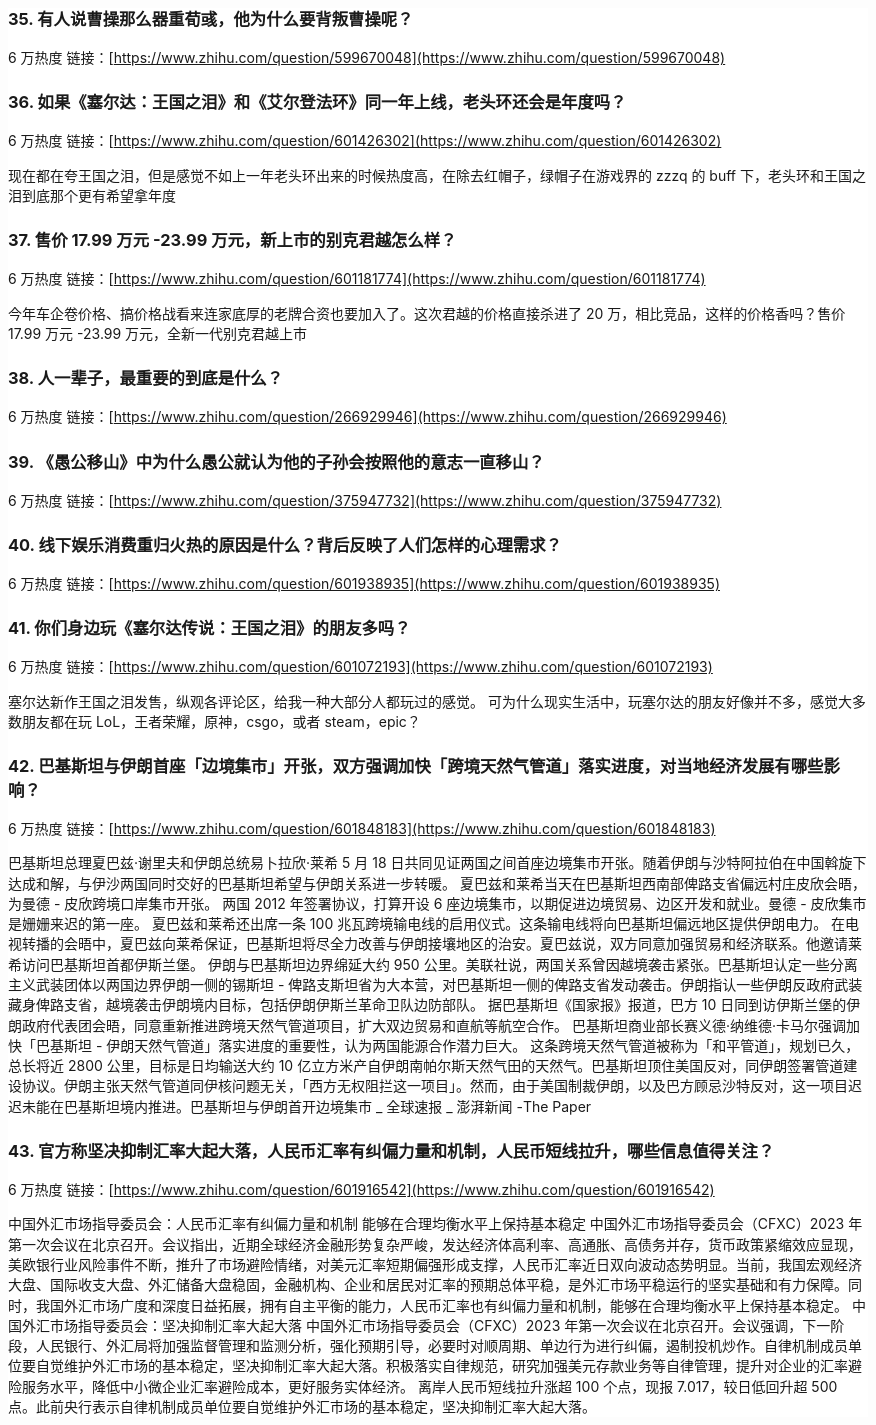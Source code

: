 
### 35. 有人说曹操那么器重荀彧，他为什么要背叛曹操呢？
6 万热度 链接：[https://www.zhihu.com/question/599670048](https://www.zhihu.com/question/599670048)



### 36. 如果《塞尔达：王国之泪》和《艾尔登法环》同一年上线，老头环还会是年度吗？
6 万热度 链接：[https://www.zhihu.com/question/601426302](https://www.zhihu.com/question/601426302)

现在都在夸王国之泪，但是感觉不如上一年老头环出来的时候热度高，在除去红帽子，绿帽子在游戏界的 zzzq 的 buff 下，老头环和王国之泪到底那个更有希望拿年度

### 37. 售价 17.99 万元 -23.99 万元，新上市的别克君越怎么样？
6 万热度 链接：[https://www.zhihu.com/question/601181774](https://www.zhihu.com/question/601181774)

今年车企卷价格、搞价格战看来连家底厚的老牌合资也要加入了。这次君越的价格直接杀进了 20 万，相比竞品，这样的价格香吗？售价 17.99 万元 -23.99 万元，全新一代别克君越上市

### 38. 人一辈子，最重要的到底是什么？
6 万热度 链接：[https://www.zhihu.com/question/266929946](https://www.zhihu.com/question/266929946)



### 39. 《愚公移山》中为什么愚公就认为他的子孙会按照他的意志一直移山？
6 万热度 链接：[https://www.zhihu.com/question/375947732](https://www.zhihu.com/question/375947732)



### 40. 线下娱乐消费重归火热的原因是什么？背后反映了人们怎样的心理需求？
6 万热度 链接：[https://www.zhihu.com/question/601938935](https://www.zhihu.com/question/601938935)



### 41. 你们身边玩《塞尔达传说：王国之泪》的朋友多吗？
6 万热度 链接：[https://www.zhihu.com/question/601072193](https://www.zhihu.com/question/601072193)

塞尔达新作王国之泪发售，纵观各评论区，给我一种大部分人都玩过的感觉。 可为什么现实生活中，玩塞尔达的朋友好像并不多，感觉大多数朋友都在玩 LoL，王者荣耀，原神，csgo，或者 steam，epic？

### 42. 巴基斯坦与伊朗首座「边境集市」开张，双方强调加快「跨境天然气管道」落实进度，对当地经济发展有哪些影响？
6 万热度 链接：[https://www.zhihu.com/question/601848183](https://www.zhihu.com/question/601848183)

巴基斯坦总理夏巴兹·谢里夫和伊朗总统易卜拉欣·莱希 5 月 18 日共同见证两国之间首座边境集市开张。随着伊朗与沙特阿拉伯在中国斡旋下达成和解，与伊沙两国同时交好的巴基斯坦希望与伊朗关系进一步转暖。 夏巴兹和莱希当天在巴基斯坦西南部俾路支省偏远村庄皮欣会晤，为曼德 - 皮欣跨境口岸集市开张。 两国 2012 年签署协议，打算开设 6 座边境集市，以期促进边境贸易、边区开发和就业。曼德 - 皮欣集市是姗姗来迟的第一座。 夏巴兹和莱希还出席一条 100 兆瓦跨境输电线的启用仪式。这条输电线将向巴基斯坦偏远地区提供伊朗电力。 在电视转播的会晤中，夏巴兹向莱希保证，巴基斯坦将尽全力改善与伊朗接壤地区的治安。夏巴兹说，双方同意加强贸易和经济联系。他邀请莱希访问巴基斯坦首都伊斯兰堡。 伊朗与巴基斯坦边界绵延大约 950 公里。美联社说，两国关系曾因越境袭击紧张。巴基斯坦认定一些分离主义武装团体以两国边界伊朗一侧的锡斯坦 - 俾路支斯坦省为大本营，对巴基斯坦一侧的俾路支省发动袭击。伊朗指认一些伊朗反政府武装藏身俾路支省，越境袭击伊朗境内目标，包括伊朗伊斯兰革命卫队边防部队。 据巴基斯坦《国家报》报道，巴方 10 日同到访伊斯兰堡的伊朗政府代表团会晤，同意重新推进跨境天然气管道项目，扩大双边贸易和直航等航空合作。 巴基斯坦商业部长赛义德·纳维德·卡马尔强调加快「巴基斯坦 - 伊朗天然气管道」落实进度的重要性，认为两国能源合作潜力巨大。 这条跨境天然气管道被称为「和平管道」，规划已久，总长将近 2800 公里，目标是日均输送大约 10 亿立方米产自伊朗南帕尔斯天然气田的天然气。巴基斯坦顶住美国反对，同伊朗签署管道建设协议。伊朗主张天然气管道同伊核问题无关，「西方无权阻拦这一项目」。然而，由于美国制裁伊朗，以及巴方顾忌沙特反对，这一项目迟迟未能在巴基斯坦境内推进。巴基斯坦与伊朗首开边境集市 _ 全球速报 _ 澎湃新闻 -The Paper

### 43. 官方称坚决抑制汇率大起大落，人民币汇率有纠偏力量和机制，人民币短线拉升，哪些信息值得关注？
6 万热度 链接：[https://www.zhihu.com/question/601916542](https://www.zhihu.com/question/601916542)

中国外汇市场指导委员会：人民币汇率有纠偏力量和机制 能够在合理均衡水平上保持基本稳定 中国外汇市场指导委员会（CFXC）2023 年第一次会议在北京召开。会议指出，近期全球经济金融形势复杂严峻，发达经济体高利率、高通胀、高债务并存，货币政策紧缩效应显现，美欧银行业风险事件不断，推升了市场避险情绪，对美元汇率短期偏强形成支撑，人民币汇率近日双向波动态势明显。当前，我国宏观经济大盘、国际收支大盘、外汇储备大盘稳固，金融机构、企业和居民对汇率的预期总体平稳，是外汇市场平稳运行的坚实基础和有力保障。同时，我国外汇市场广度和深度日益拓展，拥有自主平衡的能力，人民币汇率也有纠偏力量和机制，能够在合理均衡水平上保持基本稳定。 中国外汇市场指导委员会：坚决抑制汇率大起大落 中国外汇市场指导委员会（CFXC）2023 年第一次会议在北京召开。会议强调，下一阶段，人民银行、外汇局将加强监督管理和监测分析，强化预期引导，必要时对顺周期、单边行为进行纠偏，遏制投机炒作。自律机制成员单位要自觉维护外汇市场的基本稳定，坚决抑制汇率大起大落。积极落实自律规范，研究加强美元存款业务等自律管理，提升对企业的汇率避险服务水平，降低中小微企业汇率避险成本，更好服务实体经济。 离岸人民币短线拉升涨超 100 个点，现报 7.017，较日低回升超 500 点。此前央行表示自律机制成员单位要自觉维护外汇市场的基本稳定，坚决抑制汇率大起大落。
